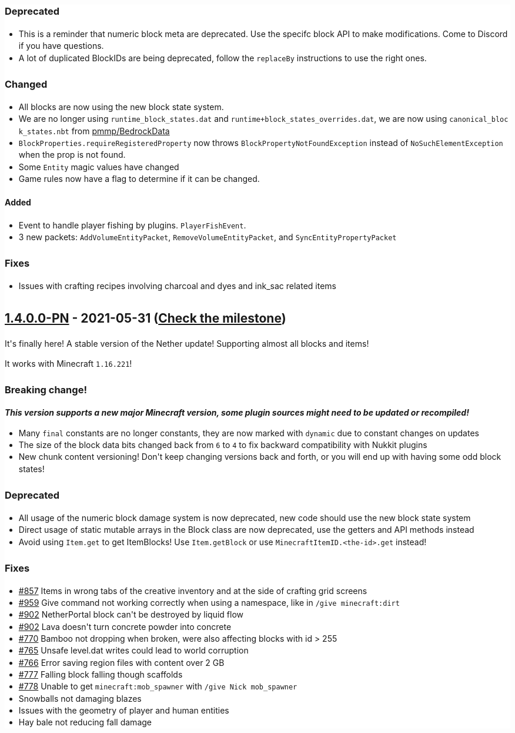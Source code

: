 ### Deprecated
- This is a reminder that numeric block meta are deprecated. Use the specifc block API to make modifications. Come to Discord if you have questions.
- A lot of duplicated BlockIDs are being deprecated, follow the `replaceBy` instructions to use the right ones.

### Changed
- All blocks are now using the new block state system.
- We are no longer using `runtime_block_states.dat` and `runtime+block_states_overrides.dat`, we are now using `canonical_block_states.nbt` from [pmmp/BedrockData](https://github.com/pmmp/BedrockData)
- `BlockProperties.requireRegisteredProperty` now throws `BlockPropertyNotFoundException` instead of `NoSuchElementException` when the prop is not found.
- Some `Entity` magic values have changed
- Game rules now have a flag to determine if it can be changed.

#### Added
- Event to handle player fishing by plugins. `PlayerFishEvent`.
- 3 new packets: `AddVolumeEntityPacket`, `RemoveVolumeEntityPacket`, and `SyncEntityPropertyPacket`

### Fixes
- Issues with crafting recipes involving charcoal and dyes and ink_sac related items

## [1.4.0.0-PN] - 2021-05-31 ([Check the milestone](https://github.com/PowerNukkit/PowerNukkit/milestone/15?closed=1))
It's finally here! A stable version of the Nether update! Supporting almost all blocks and items!

It works with Minecraft `1.16.221`!

### Breaking change!
***This version supports a new major Minecraft version, some plugin sources might need to be updated or recompiled!***

- Many `final` constants are no longer constants, they are now marked with `dynamic` due to constant changes on updates
- The size of the block data bits changed back from `6` to `4` to fix backward compatibility with Nukkit plugins
- New chunk content versioning! Don't keep changing versions back and forth, or you will end up with having some odd block states!

### Deprecated
- All usage of the numeric block damage system is now deprecated, new code should use the new block state system
- Direct usage of static mutable arrays in the Block class are now deprecated, use the getters and API methods instead
- Avoid using `Item.get` to get ItemBlocks! Use `Item.getBlock` or use `MinecraftItemID.<the-id>.get` instead!

### Fixes
- [#857] Items in wrong tabs of the creative inventory and at the side of crafting grid screens
- [#959] Give command not working correctly when using a namespace, like in `/give minecraft:dirt`
- [#902] NetherPortal block can't be destroyed by liquid flow
- [#902] Lava doesn't turn concrete powder into concrete
- [#770] Bamboo not dropping when broken, were also affecting blocks with id > 255
- [#765] Unsafe level.dat writes could lead to world corruption
- [#766] Error saving region files with content over 2 GB
- [#777] Falling block falling though scaffolds
- [#778] Unable to get `minecraft:mob_spawner` with `/give Nick mob_spawner`
- Snowballs not damaging blazes
- Issues with the geometry of player and human entities
- Hay bale not reducing fall damage

[discord guild]: https://powernukkit.org/discord
[Unreleased 1.5.0.1-PN]: https://github.com/PowerNukkit/PowerNukkit/compare/v1.5.0.0-PN...bleeding
[1.5.0.0-PN]: https://github.com/PowerNukkit/PowerNukkit/compare/v1.4.0.0-PN...v1.5.0.0-PN
[1.4.0.0-PN]: https://github.com/PowerNukkit/PowerNukkit/compare/v1.3.1.5-PN...v1.4.0.0-PN
[1.3.1.5-PN]: https://github.com/PowerNukkit/PowerNukkit/compare/v1.3.1.4-PN...v1.3.1.5-PN
[1.3.1.4-PN]: https://github.com/PowerNukkit/PowerNukkit/compare/v1.3.1.3-PN...v1.3.1.4-PN
[1.3.1.3-PN]: https://github.com/PowerNukkit/PowerNukkit/compare/v1.3.1.2-PN...v1.3.1.3-PN
[1.3.1.2-PN]: https://github.com/PowerNukkit/PowerNukkit/compare/v1.3.1.1-PN...v1.3.1.2-PN
[1.3.1.1-PN]: https://github.com/PowerNukkit/PowerNukkit/compare/v1.3.1.0-PN...v1.3.1.1-PN
[1.3.1.0-PN]: https://github.com/PowerNukkit/PowerNukkit/compare/v1.3.0.1-PN...v1.3.1.0-PN
[1.3.0.1-PN]: https://github.com/PowerNukkit/PowerNukkit/compare/v1.3.0.0-PN...v1.3.0.1-PN
[1.3.0.0-PN]: https://github.com/PowerNukkit/PowerNukkit/compare/v1.2.1.0-PN...v1.3.0.1-PN
[1.3.0.0-PN]: https://github.com/PowerNukkit/PowerNukkit/compare/v1.2.1.0-PN...v1.3.0.0-PN
[1.2.1.0-PN]: https://github.com/PowerNukkit/PowerNukkit/compare/v1.2.0.2-PN...v1.2.1.0-PN
[1.2.0.2-PN]: https://github.com/PowerNukkit/PowerNukkit/compare/v1.2.0.1-PN...v1.2.0.2-PN
[1.2.0.1-PN]: https://github.com/PowerNukkit/PowerNukkit/compare/v1.2.0.0-PN...v1.2.0.1-PN
[1.2.0.0-PN]: https://github.com/PowerNukkit/PowerNukkit/compare/v1.1.1.0-PN...v1.2.0.0-PN
[1.1.1.0-PN]: https://github.com/PowerNukkit/PowerNukkit/compare/1ac6d50d36f07b6f1a02df299d9591d78c379db9...v1.1.1.0-PN#files_bucket
[a8247360]: https://github.com/PowerNukkit/PowerNukkit/commit/a8247360
[NukkitX]: https://github.com/CloudburstMC/Nukkit
[#12]: https://github.com/PowerNukkit/PowerNukkit/issues/12
[#44]: https://github.com/PowerNukkit/PowerNukkit/issues/44
[#46]: https://github.com/PowerNukkit/PowerNukkit/issues/46
[#49]: https://github.com/PowerNukkit/PowerNukkit/pull/49
[#50]: https://github.com/PowerNukkit/PowerNukkit/pull/50
[#51]: https://github.com/PowerNukkit/PowerNukkit/pull/51
[#52]: https://github.com/PowerNukkit/PowerNukkit/pull/52
[#53]: https://github.com/PowerNukkit/PowerNukkit/pull/53
[#54]: https://github.com/PowerNukkit/PowerNukkit/pull/54
[#55]: https://github.com/PowerNukkit/PowerNukkit/pull/55
[#56]: https://github.com/PowerNukkit/PowerNukkit/pull/56
[#57]: https://github.com/PowerNukkit/PowerNukkit/pull/57
[#58]: https://github.com/PowerNukkit/PowerNukkit/pull/58
[#79]: https://github.com/PowerNukkit/PowerNukkit/issues/79
[#80]: https://github.com/PowerNukkit/PowerNukkit/pull/80
[#87]: https://github.com/PowerNukkit/PowerNukkit/issues/87
[#93]: https://github.com/PowerNukkit/PowerNukkit/issues/93
[#95]: https://github.com/PowerNukkit/PowerNukkit/issues/95
[#102]: https://github.com/PowerNukkit/PowerNukkit/pull/102
[#103]: https://github.com/PowerNukkit/PowerNukkit/issues/103
[#108]: https://github.com/PowerNukkit/PowerNukkit/pull/108
[#113]: https://github.com/PowerNukkit/PowerNukkit/issues/113
[#116]: https://github.com/PowerNukkit/PowerNukkit/issues/116
[#123]: https://github.com/PowerNukkit/PowerNukkit/issues/123
[#129]: https://github.com/PowerNukkit/PowerNukkit/pull/129
[#140]: https://github.com/PowerNukkit/PowerNukkit/pull/140
[#152]: https://github.com/PowerNukkit/PowerNukkit/pull/152
[#157]: https://github.com/PowerNukkit/PowerNukkit/issues/157
[#170]: https://github.com/PowerNukkit/PowerNukkit/pull/170
[#193]: https://github.com/PowerNukkit/PowerNukkit/issues/193
[#210]: https://github.com/PowerNukkit/PowerNukkit/issues/210
[#212]: https://github.com/PowerNukkit/PowerNukkit/issues/212
[#220]: https://github.com/PowerNukkit/PowerNukkit/issues/220
[#219]: https://github.com/PowerNukkit/PowerNukkit/pull/219
[#222]: https://github.com/PowerNukkit/PowerNukkit/issues/223
[#224]: https://github.com/PowerNukkit/PowerNukkit/pull/224
[#226]: https://github.com/PowerNukkit/PowerNukkit/issues/226
[#227]: https://github.com/PowerNukkit/PowerNukkit/pull/227
[#228]: https://github.com/PowerNukkit/PowerNukkit/issues/228
[#232]: https://github.com/PowerNukkit/PowerNukkit/issues/232
[#234]: https://github.com/PowerNukkit/PowerNukkit/issues/234
[#235]: https://github.com/PowerNukkit/PowerNukkit/issues/235
[#239]: https://github.com/PowerNukkit/PowerNukkit/issues/239
[#240]: https://github.com/PowerNukkit/PowerNukkit/issues/240
[#242]: https://github.com/PowerNukkit/PowerNukkit/pull/242
[#243]: https://github.com/PowerNukkit/PowerNukkit/issues/243
[#244]: https://github.com/PowerNukkit/PowerNukkit/pull/244
[#246]: https://github.com/PowerNukkit/PowerNukkit/issues/246
[#247]: https://github.com/PowerNukkit/PowerNukkit/pull/247
[#248]: https://github.com/PowerNukkit/PowerNukkit/pull/248
[#253]: https://github.com/PowerNukkit/PowerNukkit/pull/253
[#254]: https://github.com/PowerNukkit/PowerNukkit/issues/254
[#255]: https://github.com/PowerNukkit/PowerNukkit/pull/255
[#256]: https://github.com/PowerNukkit/PowerNukkit/pull/256
[#259]: https://github.com/PowerNukkit/PowerNukkit/pull/259
[#260]: https://github.com/PowerNukkit/PowerNukkit/pull/260
[#261]: https://github.com/PowerNukkit/PowerNukkit/pull/261
[#262]: https://github.com/PowerNukkit/PowerNukkit/pull/262
[#263]: https://github.com/PowerNukkit/PowerNukkit/pull/263
[#266]: https://github.com/PowerNukkit/PowerNukkit/issues/266
[#267]: https://github.com/PowerNukkit/PowerNukkit/issues/267
[#268]: https://github.com/PowerNukkit/PowerNukkit/pull/268
[#270]: https://github.com/PowerNukkit/PowerNukkit/issues/270
[#272]: https://github.com/PowerNukkit/PowerNukkit/issues/272
[#273]: https://github.com/PowerNukkit/PowerNukkit/pull/273
[#274]: https://github.com/PowerNukkit/PowerNukkit/pull/274
[#275]: https://github.com/PowerNukkit/PowerNukkit/pull/275
[#276]: https://github.com/PowerNukkit/PowerNukkit/pull/276
[#277]: https://github.com/PowerNukkit/PowerNukkit/pull/277
[#279]: https://github.com/PowerNukkit/PowerNukkit/pull/279
[#281]: https://github.com/PowerNukkit/PowerNukkit/pull/281
[#285]: https://github.com/PowerNukkit/PowerNukkit/pull/285
[#287]: https://github.com/PowerNukkit/PowerNukkit/issues/287
[#293]: https://github.com/PowerNukkit/PowerNukkit/pull/293
[#297]: https://github.com/PowerNukkit/PowerNukkit/pull/297
[#298]: https://github.com/PowerNukkit/PowerNukkit/issues/298
[#315]: https://github.com/PowerNukkit/PowerNukkit/pull/315
[#319]: https://github.com/PowerNukkit/PowerNukkit/pull/319
[#320]: https://github.com/PowerNukkit/PowerNukkit/pull/320
[#323]: https://github.com/PowerNukkit/PowerNukkit/issues/323
[#326]: https://github.com/PowerNukkit/PowerNukkit/pull/326
[#328]: https://github.com/PowerNukkit/PowerNukkit/issues/326
[#330]: https://github.com/PowerNukkit/PowerNukkit/issues/330
[#335]: https://github.com/PowerNukkit/PowerNukkit/issues/335
[#338]: https://github.com/PowerNukkit/PowerNukkit/issues/338
[#339]: https://github.com/PowerNukkit/PowerNukkit/issues/339
[#340]: https://github.com/PowerNukkit/PowerNukkit/issues/340
[#344]: https://github.com/PowerNukkit/PowerNukkit/issues/344
[#346]: https://github.com/PowerNukkit/PowerNukkit/issues/346
[#347]: https://github.com/PowerNukkit/PowerNukkit/issues/347
[#348]: https://github.com/PowerNukkit/PowerNukkit/issues/348
[#352]: https://github.com/PowerNukkit/PowerNukkit/issues/352
[#359]: https://github.com/PowerNukkit/PowerNukkit/issues/359
[#365]: https://github.com/PowerNukkit/PowerNukkit/issues/365
[#366]: https://github.com/PowerNukkit/PowerNukkit/issues/366
[#368]: https://github.com/PowerNukkit/PowerNukkit/issues/368
[#390]: https://github.com/PowerNukkit/PowerNukkit/issues/390
[#397]: https://github.com/PowerNukkit/PowerNukkit/issues/397
[#400]: https://github.com/PowerNukkit/PowerNukkit/issues/400
[#403]: https://github.com/PowerNukkit/PowerNukkit/issues/403
[#404]: https://github.com/PowerNukkit/PowerNukkit/issues/404
[#407]: https://github.com/PowerNukkit/PowerNukkit/issues/407
[#412]: https://github.com/PowerNukkit/PowerNukkit/issues/412
[#414]: https://github.com/PowerNukkit/PowerNukkit/issues/414
[#422]: https://github.com/PowerNukkit/PowerNukkit/issues/422
[#427]: https://github.com/PowerNukkit/PowerNukkit/issues/427
[#430]: https://github.com/PowerNukkit/PowerNukkit/issues/430
[#433]: https://github.com/PowerNukkit/PowerNukkit/issues/433
[#436]: https://github.com/PowerNukkit/PowerNukkit/issues/436
[#437]: https://github.com/PowerNukkit/PowerNukkit/issues/437
[#440]: https://github.com/PowerNukkit/PowerNukkit/issues/440
[#443]: https://github.com/PowerNukkit/PowerNukkit/issues/443
[#445]: https://github.com/PowerNukkit/PowerNukkit/issues/445
[#449]: https://github.com/PowerNukkit/PowerNukkit/issues/449
[#450]: https://github.com/PowerNukkit/PowerNukkit/issues/450
[#462]: https://github.com/PowerNukkit/PowerNukkit/issues/462
[#464]: https://github.com/PowerNukkit/PowerNukkit/issues/464
[#467]: https://github.com/PowerNukkit/PowerNukkit/issues/467
[#469]: https://github.com/PowerNukkit/PowerNukkit/issues/469
[#475]: https://github.com/PowerNukkit/PowerNukkit/issues/475
[#544]: https://github.com/PowerNukkit/PowerNukkit/issues/544
[#765]: https://github.com/PowerNukkit/PowerNukkit/issues/765
[#766]: https://github.com/PowerNukkit/PowerNukkit/issues/766
[#770]: https://github.com/PowerNukkit/PowerNukkit/issues/770
[#776]: https://github.com/PowerNukkit/PowerNukkit/issues/776
[#777]: https://github.com/PowerNukkit/PowerNukkit/issues/777
[#778]: https://github.com/PowerNukkit/PowerNukkit/issues/778
[#857]: https://github.com/PowerNukkit/PowerNukkit/issues/857
[#882]: https://github.com/PowerNukkit/PowerNukkit/issues/882
[#902]: https://github.com/PowerNukkit/PowerNukkit/issues/902
[#917]: https://github.com/PowerNukkit/PowerNukkit/issues/917
[#959]: https://github.com/PowerNukkit/PowerNukkit/issues/959
[#960]: https://github.com/PowerNukkit/PowerNukkit/issues/960
[#990]: https://github.com/PowerNukkit/PowerNukkit/issues/990
[#1103]: https://github.com/PowerNukkit/PowerNukkit/issues/1103
[#1107]: https://github.com/PowerNukkit/PowerNukkit/issues/1107
[#1119]: https://github.com/PowerNukkit/PowerNukkit/issues/1119
[#1120]: https://github.com/PowerNukkit/PowerNukkit/issues/1120
[#1122]: https://github.com/PowerNukkit/PowerNukkit/issues/1122
[#1132]: https://github.com/PowerNukkit/PowerNukkit/issues/1132